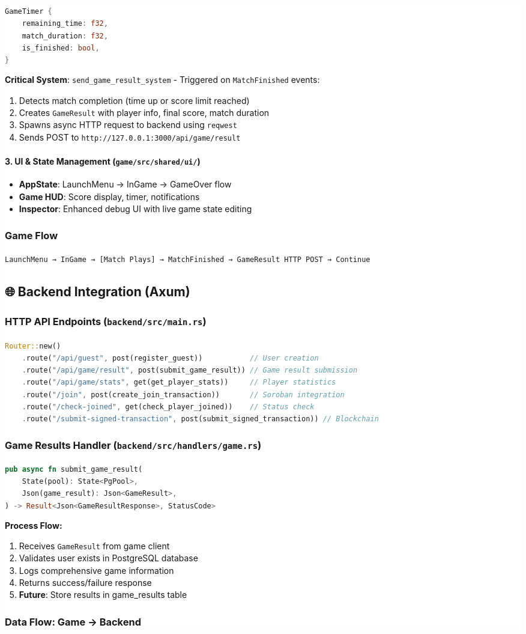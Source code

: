 ```rust
GameTimer {
    remaining_time: f32,
    match_duration: f32,
    is_finished: bool,
}
```

**Critical System**: `send_game_result_system` - Triggered on `MatchFinished` events:
1. Detects match completion (time up or score limit reached)
2. Creates `GameResult` with player info, final score, match duration
3. Spawns async HTTP request to backend using `reqwest`
4. Sends POST to `http://127.0.0.1:3000/api/game/result`

#### 3. **UI & State Management** (`game/src/shared/ui/`)
- **AppState**: LaunchMenu → InGame → GameOver flow
- **Game HUD**: Score display, timer, notifications
- **Inspector**: Enhanced debug UI with live game state editing

### Game Flow
```
LaunchMenu → InGame → [Match Plays] → MatchFinished → GameResult HTTP POST → Continue
```

## 🌐 Backend Integration (Axum)

### HTTP API Endpoints (`backend/src/main.rs`)
```rust
Router::new()
    .route("/api/guest", post(register_guest))           // User creation
    .route("/api/game/result", post(submit_game_result)) // Game result submission
    .route("/api/game/stats", get(get_player_stats))     // Player statistics
    .route("/join", post(create_join_transaction))       // Soroban integration
    .route("/check-joined", get(check_player_joined))    // Status check
    .route("/submit-signed-transaction", post(submit_signed_transaction)) // Blockchain
```

### Game Results Handler (`backend/src/handlers/game.rs`)
```rust
pub async fn submit_game_result(
    State(pool): State<PgPool>,
    Json(game_result): Json<GameResult>,
) -> Result<Json<GameResultResponse>, StatusCode>
```

**Process Flow:**
1. Receives `GameResult` from game client
2. Validates user exists in PostgreSQL database  
3. Logs comprehensive game information
4. Returns success/failure response
5. **Future**: Store results in game_results table

### Data Flow: Game → Backend
